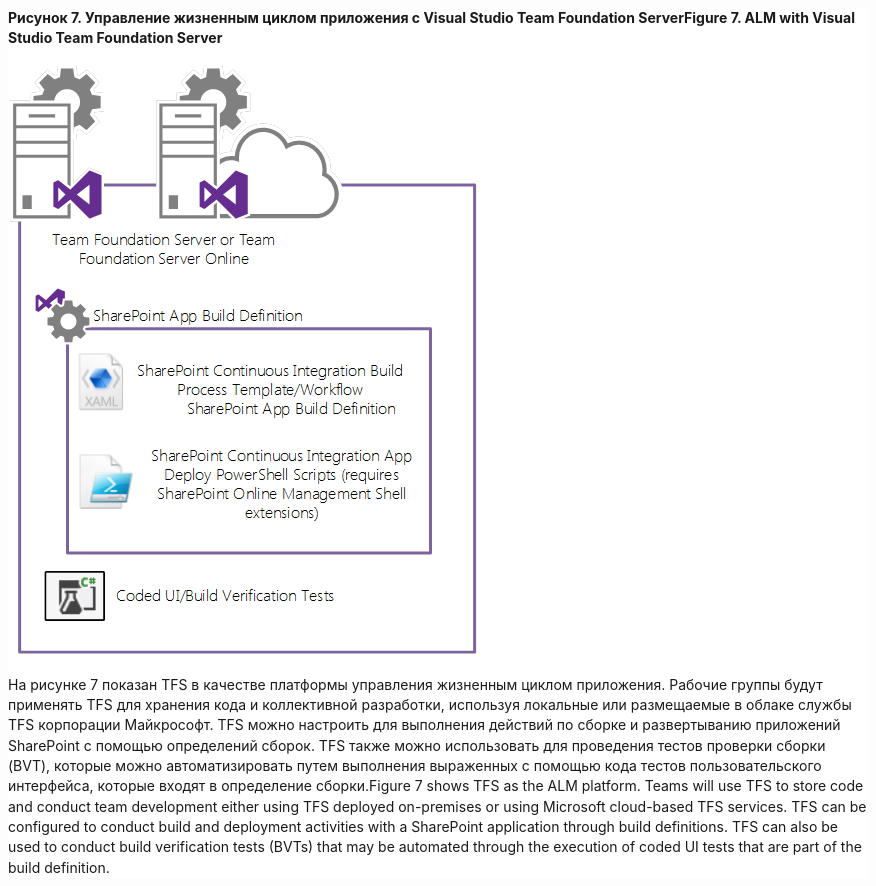     
    

<span data-ttu-id="3d850-281">**Рисунок 7. Управление жизненным циклом приложения с Visual Studio Team Foundation Server**</span><span class="sxs-lookup"><span data-stu-id="3d850-281">**Figure 7. ALM with Visual Studio Team Foundation Server**</span></span>

  
    
    

  
    
    
![TFS можно настроить для выполнения действий по сборке и развертыванию приложений SharePoint с помощью определений построений.](../images/ALMWithTFS.png)
  
    
    
<span data-ttu-id="3d850-p136">На рисунке 7 показан TFS в качестве платформы управления жизненным циклом приложения. Рабочие группы будут применять TFS для хранения кода и коллективной разработки, используя локальные или размещаемые в облаке службы TFS корпорации Майкрософт. TFS можно настроить для выполнения действий по сборке и развертыванию приложений SharePoint с помощью определений сборок. TFS также можно использовать для проведения тестов проверки сборки (BVT), которые можно автоматизировать путем выполнения выраженных с помощью кода тестов пользовательского интерфейса, которые входят в определение сборки.</span><span class="sxs-lookup"><span data-stu-id="3d850-p136">Figure 7 shows TFS as the ALM platform. Teams will use TFS to store code and conduct team development either using TFS deployed on-premises or using Microsoft cloud-based TFS services. TFS can be configured to conduct build and deployment activities with a SharePoint application through build definitions. TFS can also be used to conduct build verification tests (BVTs) that may be automated through the execution of coded UI tests that are part of the build definition.</span></span>
  